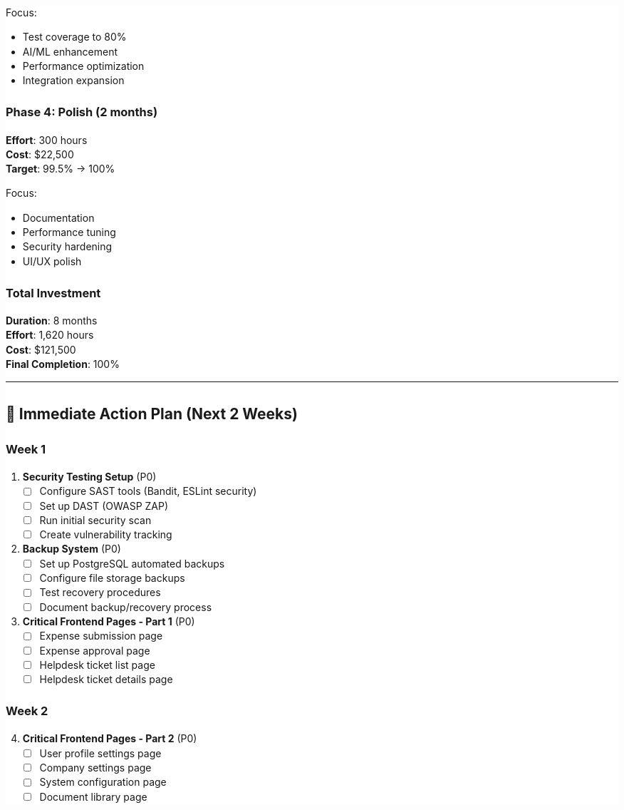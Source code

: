 Focus:
- Test coverage to 80%
- AI/ML enhancement
- Performance optimization
- Integration expansion

### Phase 4: Polish (2 months)
**Effort**: 300 hours  
**Cost**: $22,500  
**Target**: 99.5% → 100%

Focus:
- Documentation
- Performance tuning
- Security hardening
- UI/UX polish

### Total Investment
**Duration**: 8 months  
**Effort**: 1,620 hours  
**Cost**: $121,500  
**Final Completion**: 100%

---

## 🚀 Immediate Action Plan (Next 2 Weeks)

### Week 1
1. **Security Testing Setup** (P0)
   - [ ] Configure SAST tools (Bandit, ESLint security)
   - [ ] Set up DAST (OWASP ZAP)
   - [ ] Run initial security scan
   - [ ] Create vulnerability tracking

2. **Backup System** (P0)
   - [ ] Set up PostgreSQL automated backups
   - [ ] Configure file storage backups
   - [ ] Test recovery procedures
   - [ ] Document backup/recovery process

3. **Critical Frontend Pages - Part 1** (P0)
   - [ ] Expense submission page
   - [ ] Expense approval page
   - [ ] Helpdesk ticket list page
   - [ ] Helpdesk ticket details page

### Week 2
4. **Critical Frontend Pages - Part 2** (P0)
   - [ ] User profile settings page
   - [ ] Company settings page
   - [ ] System configuration page
   - [ ] Document library page
